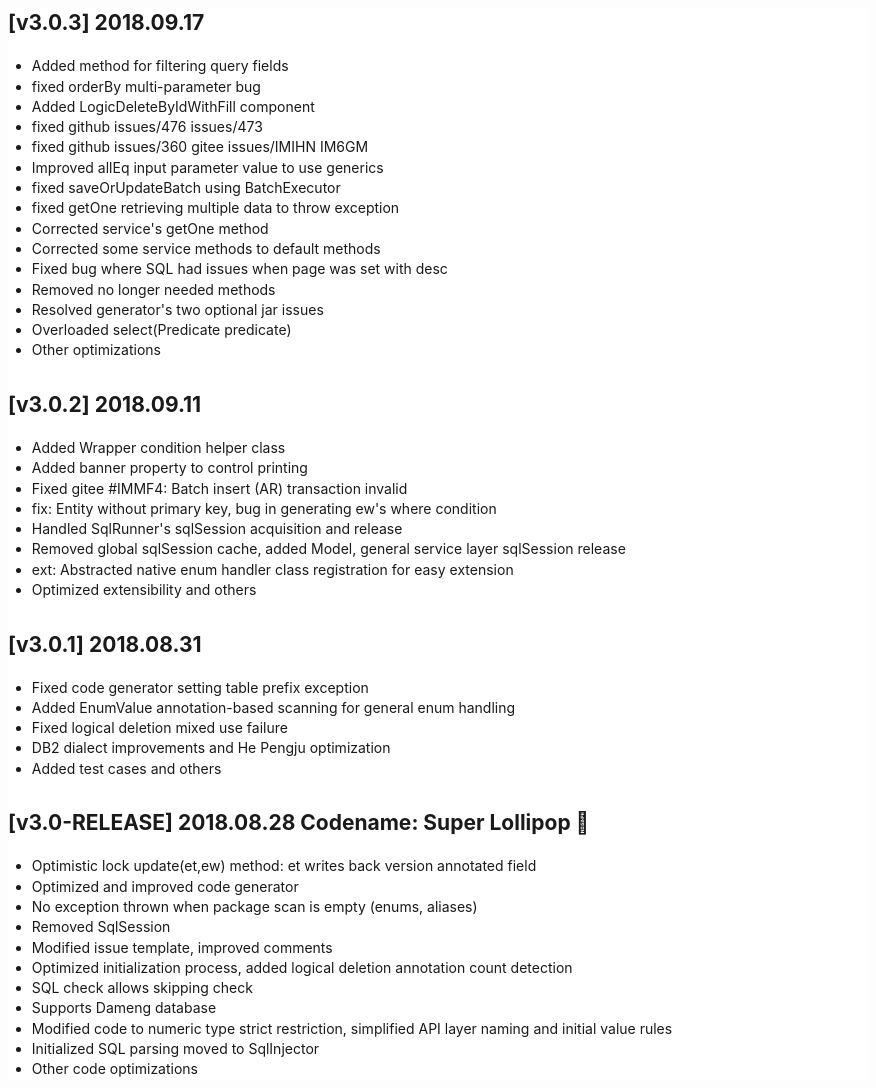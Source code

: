 ## [v3.0.3] 2018.09.17
- Added method for filtering query fields
- fixed orderBy multi-parameter bug
- Added LogicDeleteByIdWithFill component
- fixed github issues/476 issues/473
- fixed github issues/360 gitee issues/IMIHN IM6GM
- Improved allEq input parameter value to use generics
- fixed saveOrUpdateBatch using BatchExecutor
- fixed getOne retrieving multiple data to throw exception
- Corrected service's getOne method
- Corrected some service methods to default methods
- Fixed bug where SQL had issues when page was set with desc
- Removed no longer needed methods
- Resolved generator's two optional jar issues
- Overloaded select(Predicate<TableFieldInfo> predicate)
- Other optimizations

## [v3.0.2] 2018.09.11
- Added Wrapper condition helper class
- Added banner property to control printing
- Fixed gitee #IMMF4: Batch insert (AR) transaction invalid
- fix: Entity without primary key, bug in generating ew's where condition
- Handled SqlRunner's sqlSession acquisition and release
- Removed global sqlSession cache, added Model, general service layer sqlSession release
- ext: Abstracted native enum handler class registration for easy extension
- Optimized extensibility and others

## [v3.0.1] 2018.08.31
- Fixed code generator setting table prefix exception
- Added EnumValue annotation-based scanning for general enum handling
- Fixed logical deletion mixed use failure
- DB2 dialect improvements and He Pengju optimization
- Added test cases and others

## [v3.0-RELEASE] 2018.08.28 Codename: Super Lollipop 🍭
- Optimistic lock update(et,ew) method: et writes back version annotated field
- Optimized and improved code generator
- No exception thrown when package scan is empty (enums, aliases)
- Removed SqlSession
- Modified issue template, improved comments
- Optimized initialization process, added logical deletion annotation count detection
- SQL check allows skipping check
- Supports Dameng database
- Modified code to numeric type strict restriction, simplified API layer naming and initial value rules
- Initialized SQL parsing moved to SqlInjector
- Other code optimizations
